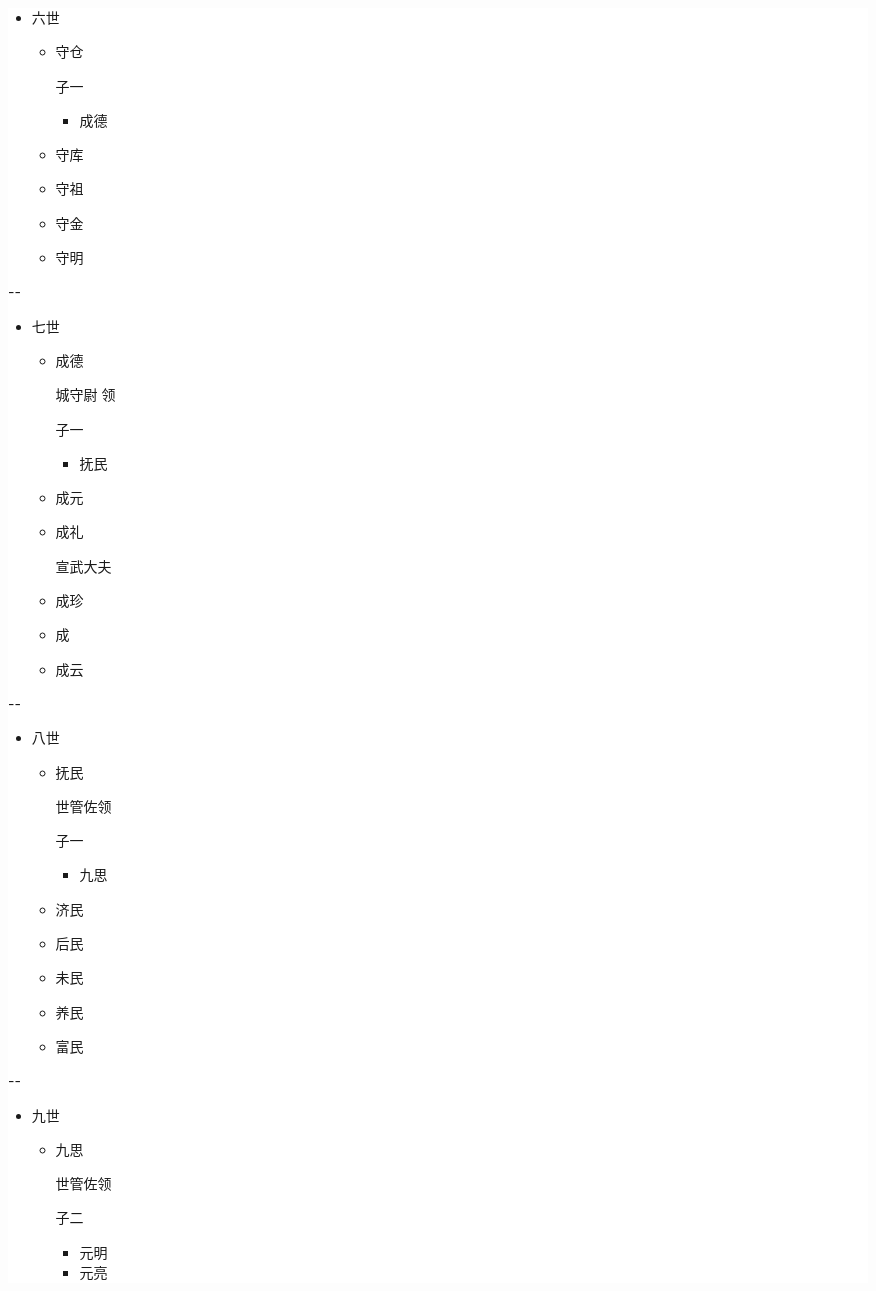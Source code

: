 * 六世

    * 守仓

        子一

        * 成德

    * 守库
    * 守祖
    * 守金
    * 守明

--

* 七世

    * 成德

        城守尉 领

        子一

        * 抚民

    * 成元
    * 成礼

        宣武大夫

    * 成珍
    * 成
    * 成云

--

* 八世

    * 抚民

        世管佐领

        子一

        * 九思
    
    * 济民
    * 后民
    * 未民
    * 养民
    * 富民

--

* 九世

    * 九思

        世管佐领

        子二

        * 元明
        * 元亮
